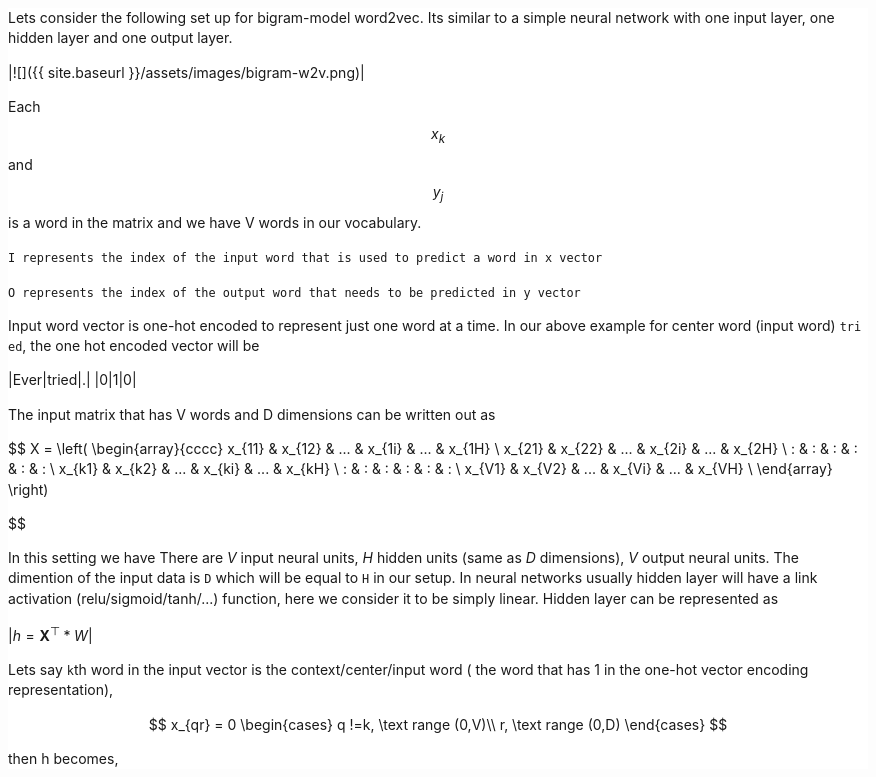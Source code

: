Lets consider the following set up for bigram-model word2vec. Its similar to a simple neural network with one input layer, one hidden layer and one output layer.

|![]({{ site.baseurl }}/assets/images/bigram-w2v.png)|


Each $$x_k$$ and $$y_j$$ is a word in the matrix and we have V words in our vocabulary.

`I represents the index of the input word that is used to predict a word in x vector`

`O represents the index of the output word that needs to be predicted in y vector`


Input word vector is one-hot encoded to represent just one word at a time. In our above example for center word (input word) `tried`, the one hot encoded vector will be

|Ever|tried|.|
|0|1|0|

The input matrix that has V words and D dimensions can be written out as

$$
X =
\left(
    \begin{array}{cccc}
      x_{11} & x_{12} & ... & x_{1i} & ... & x_{1H} \\
      x_{21} & x_{22} & ... & x_{2i} & ... & x_{2H} \\
      : & : & : & : & : & : \\
      x_{k1} & x_{k2} & ... & x_{ki} & ... & x_{kH} \\
      : & : & : & : & : & : \\
      x_{V1} & x_{V2} & ... & x_{Vi} & ... & x_{VH} \\
    \end{array}
\right)

$$

In this setting we have There are $V$ input neural units, $H$ hidden units (same as $D$ dimensions), $V$ output neural units. The dimention of the input data is `D` which will be equal to `H` in our setup. In neural networks usually hidden layer will have a link activation (relu/sigmoid/tanh/...) function, here we consider it to be simply linear. Hidden layer can be represented as

|$h = \mathbf{X}^\top * W$|

Lets say `k`th word in the input vector is the context/center/input word ( the word that has 1 in the one-hot vector encoding representation),

$$
x_{qr} = 0
\begin{cases}
q !=k,   \text range (0,V)\\
r, \text range (0,D)
\end{cases}
$$

then h becomes,
